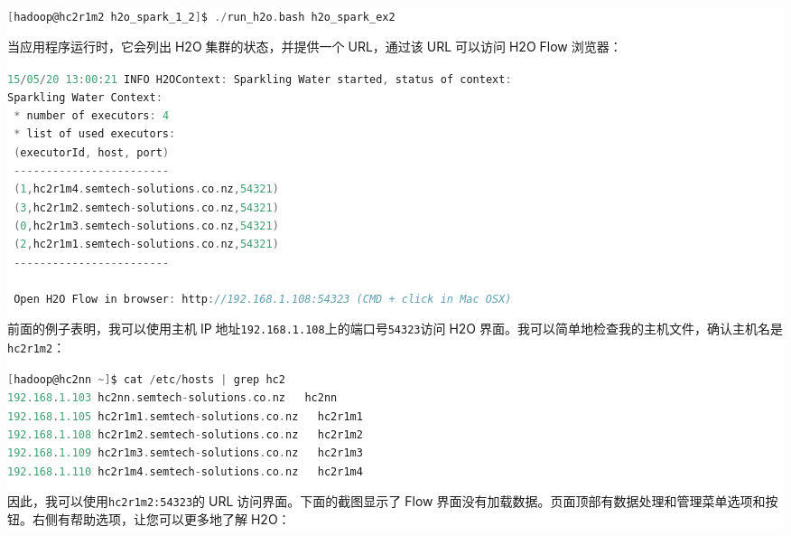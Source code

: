 ```scala
[hadoop@hc2r1m2 h2o_spark_1_2]$ ./run_h2o.bash h2o_spark_ex2

```

当应用程序运行时，它会列出 H2O 集群的状态，并提供一个 URL，通过该 URL 可以访问 H2O Flow 浏览器：

```scala
15/05/20 13:00:21 INFO H2OContext: Sparkling Water started, status of context:
Sparkling Water Context:
 * number of executors: 4
 * list of used executors:
 (executorId, host, port)
 ------------------------
 (1,hc2r1m4.semtech-solutions.co.nz,54321)
 (3,hc2r1m2.semtech-solutions.co.nz,54321)
 (0,hc2r1m3.semtech-solutions.co.nz,54321)
 (2,hc2r1m1.semtech-solutions.co.nz,54321)
 ------------------------

 Open H2O Flow in browser: http://192.168.1.108:54323 (CMD + click in Mac OSX)

```

前面的例子表明，我可以使用主机 IP 地址`192.168.1.108`上的端口号`54323`访问 H2O 界面。我可以简单地检查我的主机文件，确认主机名是`hc2r1m2`：

```scala
[hadoop@hc2nn ~]$ cat /etc/hosts | grep hc2
192.168.1.103 hc2nn.semtech-solutions.co.nz   hc2nn
192.168.1.105 hc2r1m1.semtech-solutions.co.nz   hc2r1m1
192.168.1.108 hc2r1m2.semtech-solutions.co.nz   hc2r1m2
192.168.1.109 hc2r1m3.semtech-solutions.co.nz   hc2r1m3
192.168.1.110 hc2r1m4.semtech-solutions.co.nz   hc2r1m4

```

因此，我可以使用`hc2r1m2:54323`的 URL 访问界面。下面的截图显示了 Flow 界面没有加载数据。页面顶部有数据处理和管理菜单选项和按钮。右侧有帮助选项，让您可以更多地了解 H2O：
